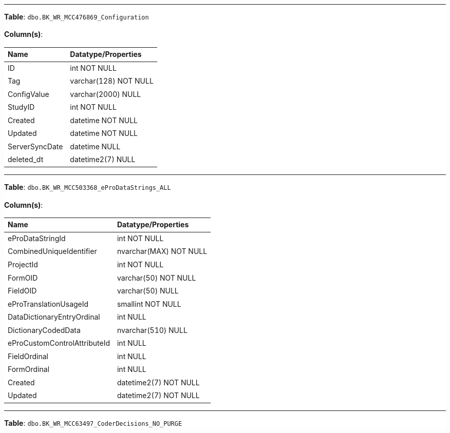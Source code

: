 
---
**Table**: ```dbo.BK_WR_MCC476869_Configuration```

**Column(s)**:

|Name|Datatype/Properties|
|:--|:--|
|ID|int NOT NULL|
|Tag|varchar(128) NOT NULL|
|ConfigValue|varchar(2000) NULL|
|StudyID|int NOT NULL|
|Created|datetime NOT NULL|
|Updated|datetime NOT NULL|
|ServerSyncDate|datetime NULL|
|deleted_dt|datetime2(7) NULL|
---
**Table**: ```dbo.BK_WR_MCC503368_eProDataStrings_ALL```

**Column(s)**:

|Name|Datatype/Properties|
|:--|:--|
|eProDataStringId|int NOT NULL|
|CombinedUniqueIdentifier|nvarchar(MAX) NOT NULL|
|ProjectId|int NOT NULL|
|FormOID|varchar(50) NOT NULL|
|FieldOID|varchar(50) NULL|
|eProTranslationUsageId|smallint NOT NULL|
|DataDictionaryEntryOrdinal|int NULL|
|DictionaryCodedData|nvarchar(510) NULL|
|eProCustomControlAttributeId|int NULL|
|FieldOrdinal|int NULL|
|FormOrdinal|int NULL|
|Created|datetime2(7) NOT NULL|
|Updated|datetime2(7) NOT NULL|
---
**Table**: ```dbo.BK_WR_MCC63497_CoderDecisions_NO_PURGE```
